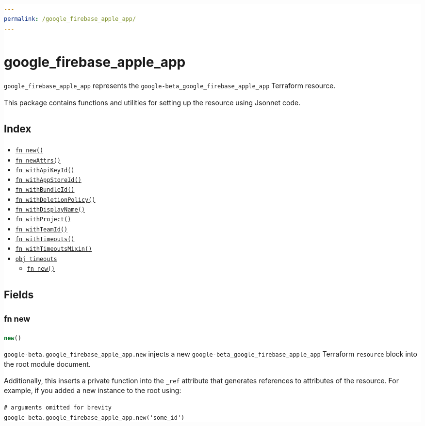 ```yaml
---
permalink: /google_firebase_apple_app/
---
```


# google_firebase_apple_app

`google_firebase_apple_app` represents the `google-beta_google_firebase_apple_app` Terraform resource.



This package contains functions and utilities for setting up the resource using Jsonnet code.


## Index

* [`fn new()`](#fn-new)
* [`fn newAttrs()`](#fn-newattrs)
* [`fn withApiKeyId()`](#fn-withapikeyid)
* [`fn withAppStoreId()`](#fn-withappstoreid)
* [`fn withBundleId()`](#fn-withbundleid)
* [`fn withDeletionPolicy()`](#fn-withdeletionpolicy)
* [`fn withDisplayName()`](#fn-withdisplayname)
* [`fn withProject()`](#fn-withproject)
* [`fn withTeamId()`](#fn-withteamid)
* [`fn withTimeouts()`](#fn-withtimeouts)
* [`fn withTimeoutsMixin()`](#fn-withtimeoutsmixin)
* [`obj timeouts`](#obj-timeouts)
  * [`fn new()`](#fn-timeoutsnew)

## Fields

### fn new

```ts
new()
```


`google-beta.google_firebase_apple_app.new` injects a new `google-beta_google_firebase_apple_app` Terraform `resource`
block into the root module document.

Additionally, this inserts a private function into the `_ref` attribute that generates references to attributes of the
resource. For example, if you added a new instance to the root using:

    # arguments omitted for brevity
    google-beta.google_firebase_apple_app.new('some_id')

